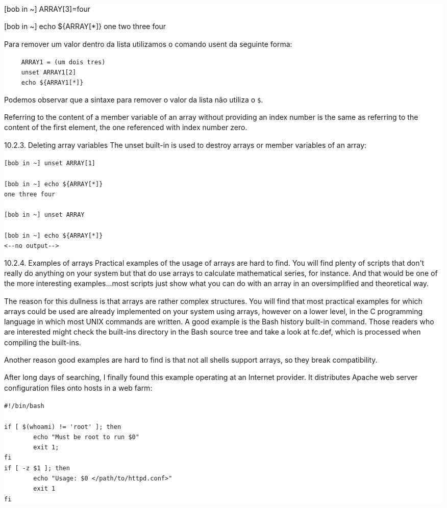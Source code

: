 [bob in ~] ARRAY[3]=four

[bob in ~] echo ${ARRAY[*]}
one two three four	
</pre>


Para remover um valor dentro da lista utilizamos o comando usent da seguinte forma:

<pre class="command-line language-bash">
	<code>ARRAY1 = (um dois tres)</code>
	<code>unset ARRAY1[2]</code>
	<code>echo ${ARRAY1[*]}</code>
</pre> 

Podemos observar que a sintaxe para remover o valor da lista não utiliza o `$`. 

Referring to the content of a member variable of an array without providing an index number is the same as referring to the content of the first element, the one referenced with index number zero.

10.2.3. Deleting array variables
The unset built-in is used to destroy arrays or member variables of an array:

	[bob in ~] unset ARRAY[1]

	[bob in ~] echo ${ARRAY[*]}
	one three four

	[bob in ~] unset ARRAY

	[bob in ~] echo ${ARRAY[*]}
	<--no output-->

10.2.4. Examples of arrays
Practical examples of the usage of arrays are hard to find. You will find plenty of scripts that don't really do anything on your system but that do use arrays to calculate mathematical series, for instance. And that would be one of the more interesting examples...most scripts just show what you can do with an array in an oversimplified and theoretical way.

The reason for this dullness is that arrays are rather complex structures. You will find that most practical examples for which arrays could be used are already implemented on your system using arrays, however on a lower level, in the C programming language in which most UNIX commands are written. A good example is the Bash history built-in command. Those readers who are interested might check the built-ins directory in the Bash source tree and take a look at fc.def, which is processed when compiling the built-ins.

Another reason good examples are hard to find is that not all shells support arrays, so they break compatibility.

After long days of searching, I finally found this example operating at an Internet provider. It distributes Apache web server configuration files onto hosts in a web farm:

	#!/bin/bash

	if [ $(whoami) != 'root' ]; then
	        echo "Must be root to run $0"
	        exit 1;
	fi
	if [ -z $1 ]; then
	        echo "Usage: $0 </path/to/httpd.conf>"
	        exit 1
	fi
